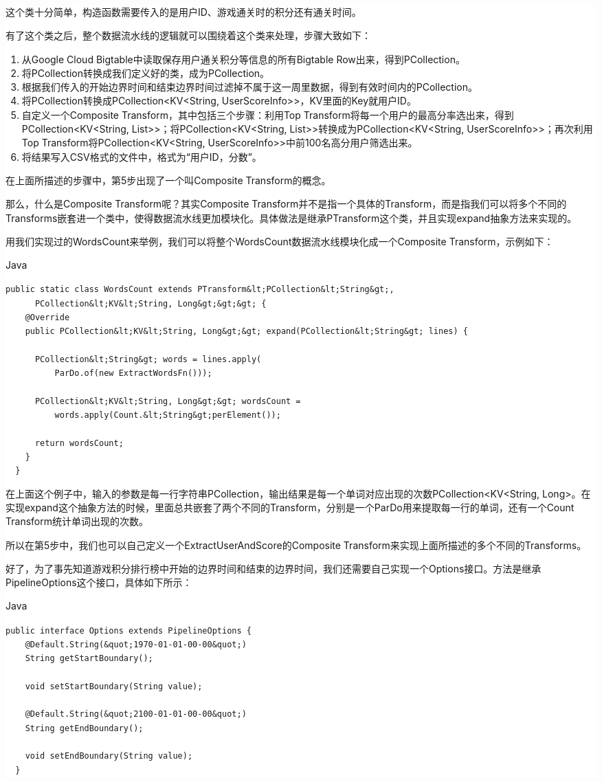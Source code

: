 ```
```

这个类十分简单，构造函数需要传入的是用户ID、游戏通关时的积分还有通关时间。

有了这个类之后，整个数据流水线的逻辑就可以围绕着这个类来处理，步骤大致如下：

1. 从Google Cloud Bigtable中读取保存用户通关积分等信息的所有Bigtable Row出来，得到PCollection<row>。</row>
1. 将PCollection<row>转换成我们定义好的类，成为PCollection<userscoreinfo>。</userscoreinfo></row>
1. 根据我们传入的开始边界时间和结束边界时间过滤掉不属于这一周里数据，得到有效时间内的PCollection<userscoreinfo>。</userscoreinfo>
1. 将PCollection转换成PCollection&lt;KV&lt;String, UserScoreInfo&gt;&gt;，KV里面的Key就用户ID。
1. 自定义一个Composite Transform，其中包括三个步骤：利用Top Transform将每一个用户的最高分率选出来，得到PCollection&lt;KV&lt;String, List<userscoreinfo>&gt;&gt;；将PCollection&lt;KV&lt;String, List<userscoreinfo>&gt;&gt;转换成为PCollection&lt;KV&lt;String, UserScoreInfo&gt;&gt;；再次利用Top Transform将PCollection&lt;KV&lt;String, UserScoreInfo&gt;&gt;中前100名高分用户筛选出来。</userscoreinfo></userscoreinfo>
1. 将结果写入CSV格式的文件中，格式为“用户ID，分数”。

在上面所描述的步骤中，第5步出现了一个叫Composite Transform的概念。

那么，什么是Composite Transform呢？其实Composite Transform并不是指一个具体的Transform，而是指我们可以将多个不同的Transforms嵌套进一个类中，使得数据流水线更加模块化。具体做法是继承PTransform这个类，并且实现expand抽象方法来实现的。

用我们实现过的WordsCount来举例，我们可以将整个WordsCount数据流水线模块化成一个Composite Transform，示例如下：

Java

```
public static class WordsCount extends PTransform&lt;PCollection&lt;String&gt;,
      PCollection&lt;KV&lt;String, Long&gt;&gt;&gt; {
    @Override
    public PCollection&lt;KV&lt;String, Long&gt;&gt; expand(PCollection&lt;String&gt; lines) {

      PCollection&lt;String&gt; words = lines.apply(
          ParDo.of(new ExtractWordsFn()));

      PCollection&lt;KV&lt;String, Long&gt;&gt; wordsCount =
          words.apply(Count.&lt;String&gt;perElement());

      return wordsCount;
    }
  }

```

在上面这个例子中，输入的参数是每一行字符串PCollection<string>，输出结果是每一个单词对应出现的次数PCollection&lt;KV&lt;String, Long&gt;。在实现expand这个抽象方法的时候，里面总共嵌套了两个不同的Transform，分别是一个ParDo用来提取每一行的单词，还有一个Count Transform统计单词出现的次数。</string>

所以在第5步中，我们也可以自己定义一个ExtractUserAndScore的Composite Transform来实现上面所描述的多个不同的Transforms。

好了，为了事先知道游戏积分排行榜中开始的边界时间和结束的边界时间，我们还需要自己实现一个Options接口。方法是继承PipelineOptions这个接口，具体如下所示：

Java

```
public interface Options extends PipelineOptions {
    @Default.String(&quot;1970-01-01-00-00&quot;)
    String getStartBoundary();

    void setStartBoundary(String value);

    @Default.String(&quot;2100-01-01-00-00&quot;)
    String getEndBoundary();

    void setEndBoundary(String value);
  }

```
